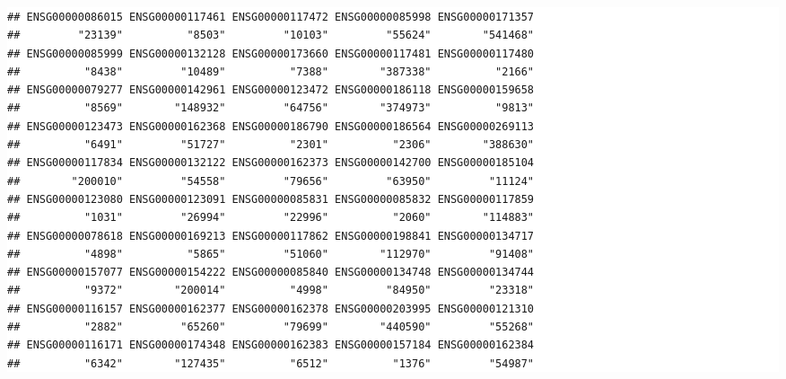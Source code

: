     ## ENSG00000086015 ENSG00000117461 ENSG00000117472 ENSG00000085998 ENSG00000171357 
    ##         "23139"          "8503"         "10103"         "55624"        "541468" 
    ## ENSG00000085999 ENSG00000132128 ENSG00000173660 ENSG00000117481 ENSG00000117480 
    ##          "8438"         "10489"          "7388"        "387338"          "2166" 
    ## ENSG00000079277 ENSG00000142961 ENSG00000123472 ENSG00000186118 ENSG00000159658 
    ##          "8569"        "148932"         "64756"        "374973"          "9813" 
    ## ENSG00000123473 ENSG00000162368 ENSG00000186790 ENSG00000186564 ENSG00000269113 
    ##          "6491"         "51727"          "2301"          "2306"        "388630" 
    ## ENSG00000117834 ENSG00000132122 ENSG00000162373 ENSG00000142700 ENSG00000185104 
    ##        "200010"         "54558"         "79656"         "63950"         "11124" 
    ## ENSG00000123080 ENSG00000123091 ENSG00000085831 ENSG00000085832 ENSG00000117859 
    ##          "1031"         "26994"         "22996"          "2060"        "114883" 
    ## ENSG00000078618 ENSG00000169213 ENSG00000117862 ENSG00000198841 ENSG00000134717 
    ##          "4898"          "5865"         "51060"        "112970"         "91408" 
    ## ENSG00000157077 ENSG00000154222 ENSG00000085840 ENSG00000134748 ENSG00000134744 
    ##          "9372"        "200014"          "4998"         "84950"         "23318" 
    ## ENSG00000116157 ENSG00000162377 ENSG00000162378 ENSG00000203995 ENSG00000121310 
    ##          "2882"         "65260"         "79699"        "440590"         "55268" 
    ## ENSG00000116171 ENSG00000174348 ENSG00000162383 ENSG00000157184 ENSG00000162384 
    ##          "6342"        "127435"          "6512"          "1376"         "54987" 